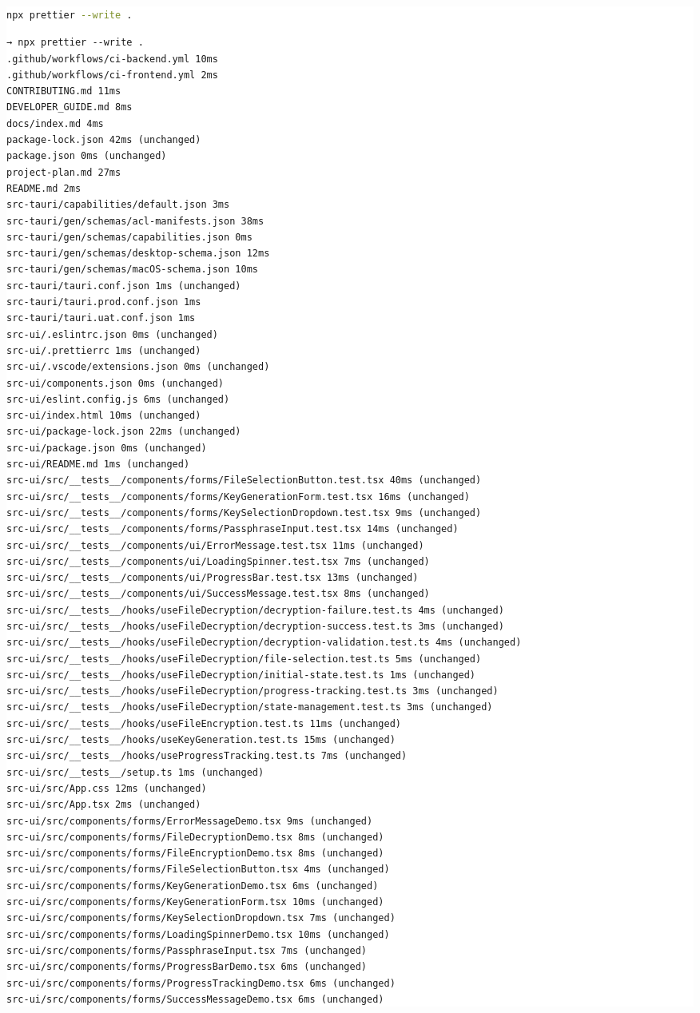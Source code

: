 ```bash
npx prettier --write .
```

```
→ npx prettier --write .
.github/workflows/ci-backend.yml 10ms
.github/workflows/ci-frontend.yml 2ms
CONTRIBUTING.md 11ms
DEVELOPER_GUIDE.md 8ms
docs/index.md 4ms
package-lock.json 42ms (unchanged)
package.json 0ms (unchanged)
project-plan.md 27ms
README.md 2ms
src-tauri/capabilities/default.json 3ms
src-tauri/gen/schemas/acl-manifests.json 38ms
src-tauri/gen/schemas/capabilities.json 0ms
src-tauri/gen/schemas/desktop-schema.json 12ms
src-tauri/gen/schemas/macOS-schema.json 10ms
src-tauri/tauri.conf.json 1ms (unchanged)
src-tauri/tauri.prod.conf.json 1ms
src-tauri/tauri.uat.conf.json 1ms
src-ui/.eslintrc.json 0ms (unchanged)
src-ui/.prettierrc 1ms (unchanged)
src-ui/.vscode/extensions.json 0ms (unchanged)
src-ui/components.json 0ms (unchanged)
src-ui/eslint.config.js 6ms (unchanged)
src-ui/index.html 10ms (unchanged)
src-ui/package-lock.json 22ms (unchanged)
src-ui/package.json 0ms (unchanged)
src-ui/README.md 1ms (unchanged)
src-ui/src/__tests__/components/forms/FileSelectionButton.test.tsx 40ms (unchanged)
src-ui/src/__tests__/components/forms/KeyGenerationForm.test.tsx 16ms (unchanged)
src-ui/src/__tests__/components/forms/KeySelectionDropdown.test.tsx 9ms (unchanged)
src-ui/src/__tests__/components/forms/PassphraseInput.test.tsx 14ms (unchanged)
src-ui/src/__tests__/components/ui/ErrorMessage.test.tsx 11ms (unchanged)
src-ui/src/__tests__/components/ui/LoadingSpinner.test.tsx 7ms (unchanged)
src-ui/src/__tests__/components/ui/ProgressBar.test.tsx 13ms (unchanged)
src-ui/src/__tests__/components/ui/SuccessMessage.test.tsx 8ms (unchanged)
src-ui/src/__tests__/hooks/useFileDecryption/decryption-failure.test.ts 4ms (unchanged)
src-ui/src/__tests__/hooks/useFileDecryption/decryption-success.test.ts 3ms (unchanged)
src-ui/src/__tests__/hooks/useFileDecryption/decryption-validation.test.ts 4ms (unchanged)
src-ui/src/__tests__/hooks/useFileDecryption/file-selection.test.ts 5ms (unchanged)
src-ui/src/__tests__/hooks/useFileDecryption/initial-state.test.ts 1ms (unchanged)
src-ui/src/__tests__/hooks/useFileDecryption/progress-tracking.test.ts 3ms (unchanged)
src-ui/src/__tests__/hooks/useFileDecryption/state-management.test.ts 3ms (unchanged)
src-ui/src/__tests__/hooks/useFileEncryption.test.ts 11ms (unchanged)
src-ui/src/__tests__/hooks/useKeyGeneration.test.ts 15ms (unchanged)
src-ui/src/__tests__/hooks/useProgressTracking.test.ts 7ms (unchanged)
src-ui/src/__tests__/setup.ts 1ms (unchanged)
src-ui/src/App.css 12ms (unchanged)
src-ui/src/App.tsx 2ms (unchanged)
src-ui/src/components/forms/ErrorMessageDemo.tsx 9ms (unchanged)
src-ui/src/components/forms/FileDecryptionDemo.tsx 8ms (unchanged)
src-ui/src/components/forms/FileEncryptionDemo.tsx 8ms (unchanged)
src-ui/src/components/forms/FileSelectionButton.tsx 4ms (unchanged)
src-ui/src/components/forms/KeyGenerationDemo.tsx 6ms (unchanged)
src-ui/src/components/forms/KeyGenerationForm.tsx 10ms (unchanged)
src-ui/src/components/forms/KeySelectionDropdown.tsx 7ms (unchanged)
src-ui/src/components/forms/LoadingSpinnerDemo.tsx 10ms (unchanged)
src-ui/src/components/forms/PassphraseInput.tsx 7ms (unchanged)
src-ui/src/components/forms/ProgressBarDemo.tsx 6ms (unchanged)
src-ui/src/components/forms/ProgressTrackingDemo.tsx 6ms (unchanged)
src-ui/src/components/forms/SuccessMessageDemo.tsx 6ms (unchanged)
```